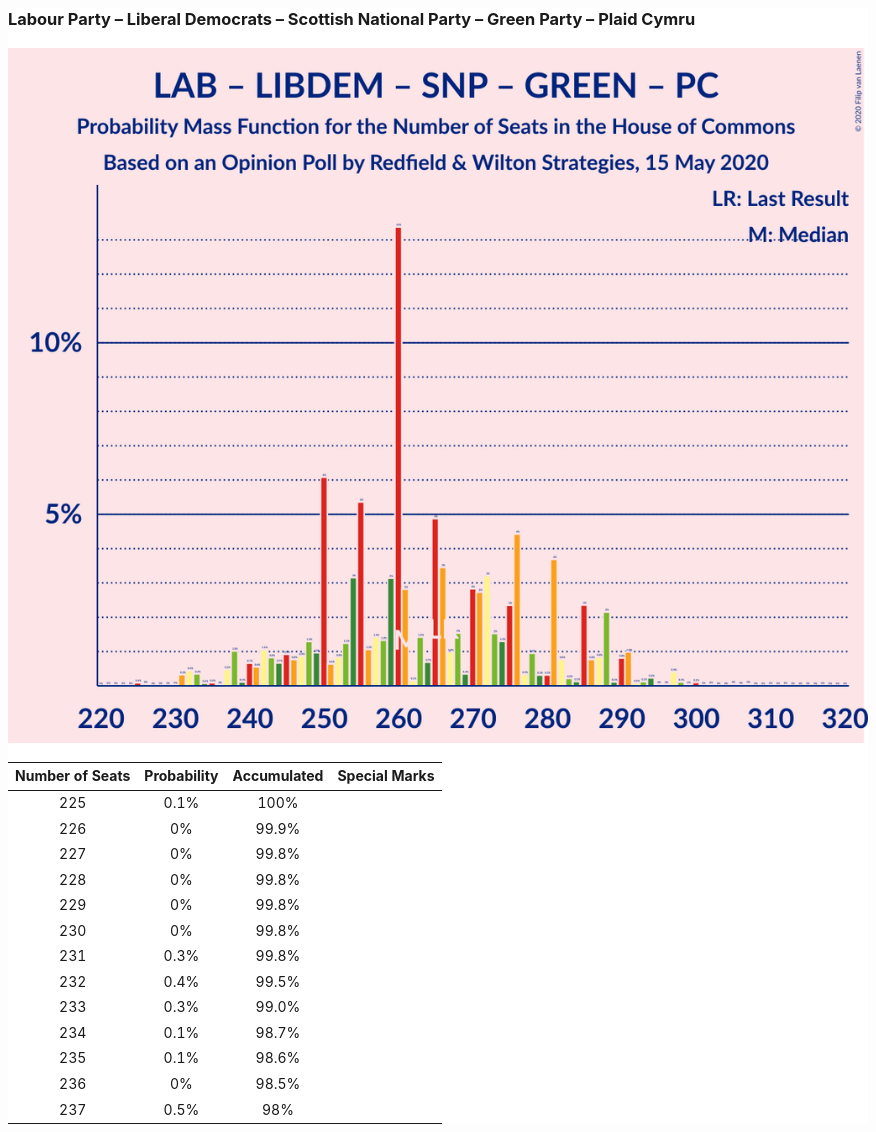 ### Labour Party – Liberal Democrats – Scottish National Party – Green Party – Plaid Cymru

![Graph with seats probability mass function not yet produced](2020-05-15-RedfieldWiltonStrategies-coalitions-seats-pmf-lab–libdem–snp–green–pc.png "Seats Probability Mass Function")

| Number of Seats | Probability | Accumulated | Special Marks |
|:---------------:|:-----------:|:-----------:|:-------------:|
| 225 | 0.1% | 100% |  |
| 226 | 0% | 99.9% |  |
| 227 | 0% | 99.8% |  |
| 228 | 0% | 99.8% |  |
| 229 | 0% | 99.8% |  |
| 230 | 0% | 99.8% |  |
| 231 | 0.3% | 99.8% |  |
| 232 | 0.4% | 99.5% |  |
| 233 | 0.3% | 99.0% |  |
| 234 | 0.1% | 98.7% |  |
| 235 | 0.1% | 98.6% |  |
| 236 | 0% | 98.5% |  |
| 237 | 0.5% | 98% |  |